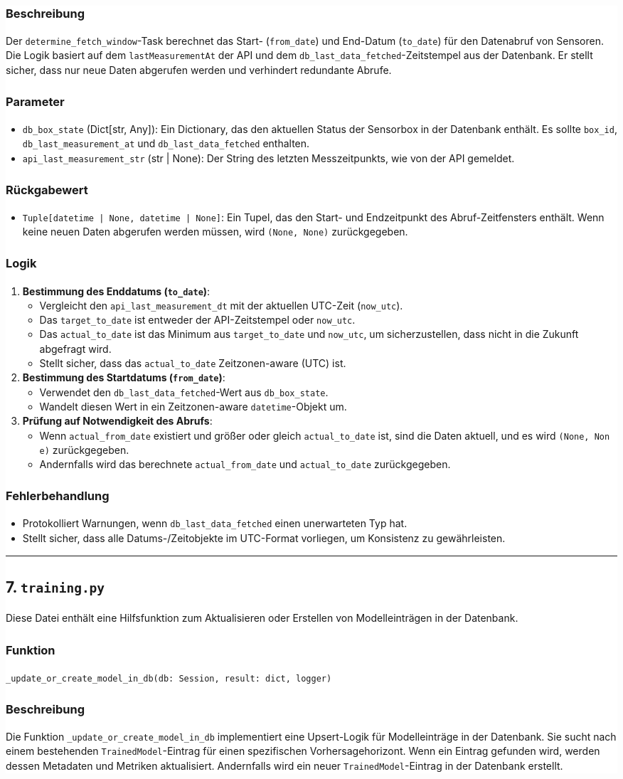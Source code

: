 ### Beschreibung
Der `determine_fetch_window`-Task berechnet das Start- (`from_date`) und End-Datum (`to_date`) für den Datenabruf von Sensoren. Die Logik basiert auf dem `lastMeasurementAt` der API und dem `db_last_data_fetched`-Zeitstempel aus der Datenbank. Er stellt sicher, dass nur neue Daten abgerufen werden und verhindert redundante Abrufe.

### Parameter
* `db_box_state` (Dict[str, Any]): Ein Dictionary, das den aktuellen Status der Sensorbox in der Datenbank enthält. Es sollte `box_id`, `db_last_measurement_at` und `db_last_data_fetched` enthalten.
* `api_last_measurement_str` (str | None): Der String des letzten Messzeitpunkts, wie von der API gemeldet.

### Rückgabewert
* `Tuple[datetime | None, datetime | None]`: Ein Tupel, das den Start- und Endzeitpunkt des Abruf-Zeitfensters enthält. Wenn keine neuen Daten abgerufen werden müssen, wird `(None, None)` zurückgegeben.

### Logik
1.  **Bestimmung des Enddatums (`to_date`)**:
    * Vergleicht den `api_last_measurement_dt` mit der aktuellen UTC-Zeit (`now_utc`).
    * Das `target_to_date` ist entweder der API-Zeitstempel oder `now_utc`.
    * Das `actual_to_date` ist das Minimum aus `target_to_date` und `now_utc`, um sicherzustellen, dass nicht in die Zukunft abgefragt wird.
    * Stellt sicher, dass das `actual_to_date` Zeitzonen-aware (UTC) ist.
2.  **Bestimmung des Startdatums (`from_date`)**:
    * Verwendet den `db_last_data_fetched`-Wert aus `db_box_state`.
    * Wandelt diesen Wert in ein Zeitzonen-aware `datetime`-Objekt um.
3.  **Prüfung auf Notwendigkeit des Abrufs**:
    * Wenn `actual_from_date` existiert und größer oder gleich `actual_to_date` ist, sind die Daten aktuell, und es wird `(None, None)` zurückgegeben.
    * Andernfalls wird das berechnete `actual_from_date` und `actual_to_date` zurückgegeben.

### Fehlerbehandlung
* Protokolliert Warnungen, wenn `db_last_data_fetched` einen unerwarteten Typ hat.
* Stellt sicher, dass alle Datums-/Zeitobjekte im UTC-Format vorliegen, um Konsistenz zu gewährleisten.

---

## 7. `training.py`

Diese Datei enthält eine Hilfsfunktion zum Aktualisieren oder Erstellen von Modelleinträgen in der Datenbank.

### Funktion
`_update_or_create_model_in_db(db: Session, result: dict, logger)`

### Beschreibung
Die Funktion `_update_or_create_model_in_db` implementiert eine Upsert-Logik für Modelleinträge in der Datenbank. Sie sucht nach einem bestehenden `TrainedModel`-Eintrag für einen spezifischen Vorhersagehorizont. Wenn ein Eintrag gefunden wird, werden dessen Metadaten und Metriken aktualisiert. Andernfalls wird ein neuer `TrainedModel`-Eintrag in der Datenbank erstellt.
